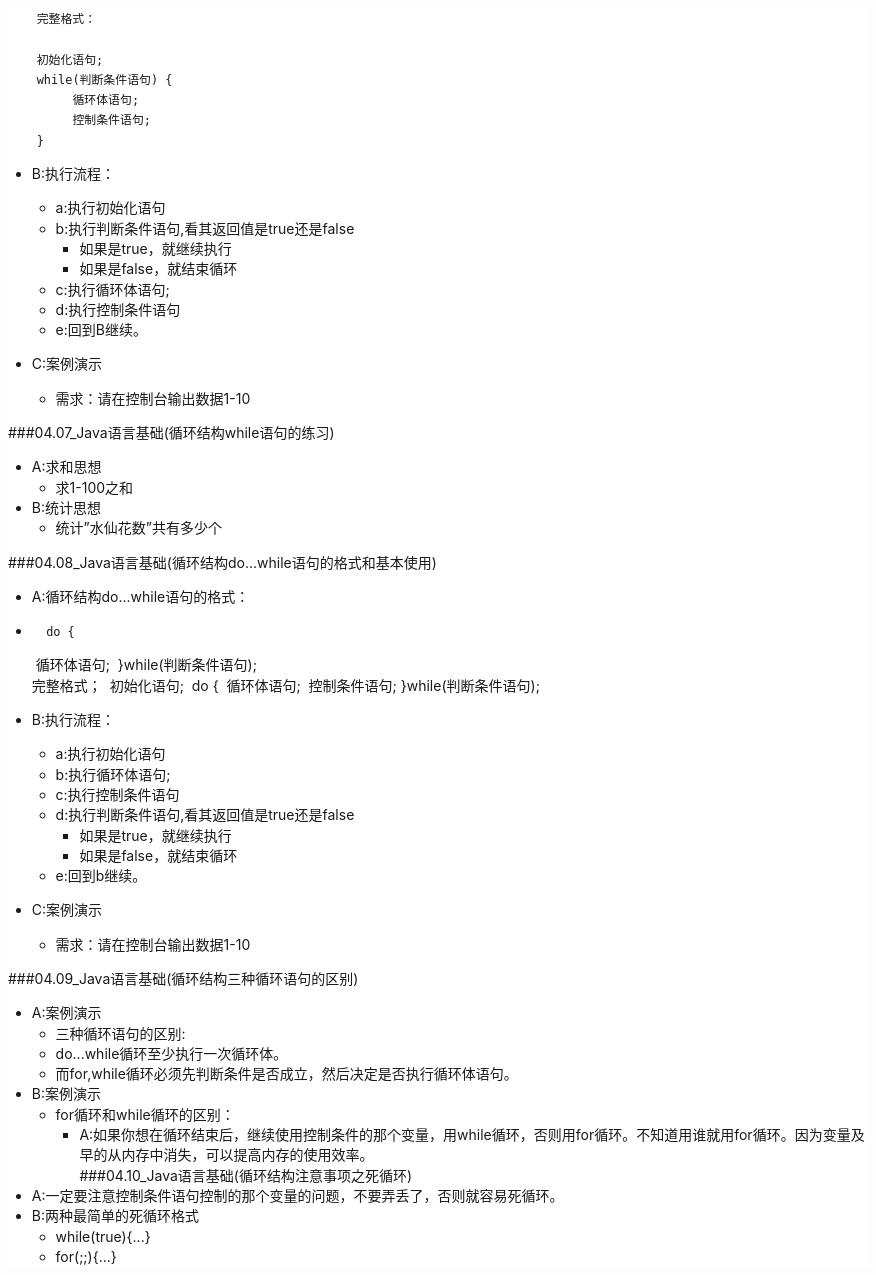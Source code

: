		完整格式：
		
		初始化语句;
		while(判断条件语句) {
			 循环体语句;
			 控制条件语句;
		}
* B:执行流程：
	* a:执行初始化语句
	* b:执行判断条件语句,看其返回值是true还是false
		* 如果是true，就继续执行
		* 如果是false，就结束循环
	* c:执行循环体语句;
	* d:执行控制条件语句
	* e:回到B继续。
* C:案例演示

  * 需求：请在控制台输出数据1-10

###04.07_Java语言基础(循环结构while语句的练习)
* A:求和思想
	* 求1-100之和
* B:统计思想
	* 统计”水仙花数”共有多少个

###04.08_Java语言基础(循环结构do...while语句的格式和基本使用)
* A:循环结构do...while语句的格式：
* 
		do {
	​		循环体语句;
	​	}while(判断条件语句);
	​	
	​	完整格式；
	​	初始化语句;
	​	do {
	​		循环体语句;
	​		控制条件语句;
	​	}while(判断条件语句);
* B:执行流程：
	* a:执行初始化语句
	* b:执行循环体语句;
	* c:执行控制条件语句
	* d:执行判断条件语句,看其返回值是true还是false
		* 如果是true，就继续执行
		* 如果是false，就结束循环
	* e:回到b继续。
* C:案例演示

  * 需求：请在控制台输出数据1-10

###04.09_Java语言基础(循环结构三种循环语句的区别)
* A:案例演示
	* 三种循环语句的区别:
	* do...while循环至少执行一次循环体。
	* 而for,while循环必须先判断条件是否成立，然后决定是否执行循环体语句。
* B:案例演示
	* for循环和while循环的区别：
		* A:如果你想在循环结束后，继续使用控制条件的那个变量，用while循环，否则用for循环。不知道用谁就用for循环。因为变量及早的从内存中消失，可以提高内存的使用效率。
			​	
###04.10_Java语言基础(循环结构注意事项之死循环)
* A:一定要注意控制条件语句控制的那个变量的问题，不要弄丢了，否则就容易死循环。
* B:两种最简单的死循环格式
	* while(true){...}
	* for(;;){...}
